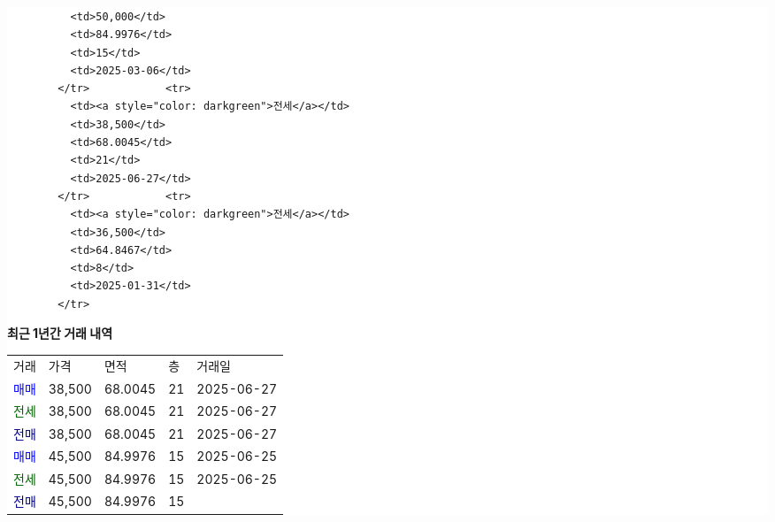               <td>50,000</td>
              <td>84.9976</td>
              <td>15</td>
              <td>2025-03-06</td>
            </tr>            <tr>
              <td><a style="color: darkgreen">전세</a></td>
              <td>38,500</td>
              <td>68.0045</td>
              <td>21</td>
              <td>2025-06-27</td>
            </tr>            <tr>
              <td><a style="color: darkgreen">전세</a></td>
              <td>36,500</td>
              <td>64.8467</td>
              <td>8</td>
              <td>2025-01-31</td>
            </tr>        
    
</table>

<b>최근 1년간 거래 내역</b>

<table class="sortable">
    <tr>
      <td>거래</td>
      <td>가격</td>
      <td>면적</td>
      <td>층</td>
      <td>거래일</td>
    </tr>
    <tr>
      <td><a style="color: blue">매매</a></td>
      <td>38,500</td>
      <td>68.0045</td>
      <td>21</td>
      <td>2025-06-27</td>
    </tr>          <tr>
      <td><a style="color: darkgreen">전세</a></td>
      <td>38,500</td>
      <td>68.0045</td>
      <td>21</td>
      <td>2025-06-27</td>
    </tr>          <tr>
      <td><a style="color: darkblue">전매</a></td>
      <td>38,500</td>
      <td>68.0045</td>
      <td>21</td>
      <td>2025-06-27</td>
    </tr>          <tr>
      <td><a style="color: blue">매매</a></td>
      <td>45,500</td>
      <td>84.9976</td>
      <td>15</td>
      <td>2025-06-25</td>
    </tr>          <tr>
      <td><a style="color: darkgreen">전세</a></td>
      <td>45,500</td>
      <td>84.9976</td>
      <td>15</td>
      <td>2025-06-25</td>
    </tr>          <tr>
      <td><a style="color: darkblue">전매</a></td>
      <td>45,500</td>
      <td>84.9976</td>
      <td>15</td>